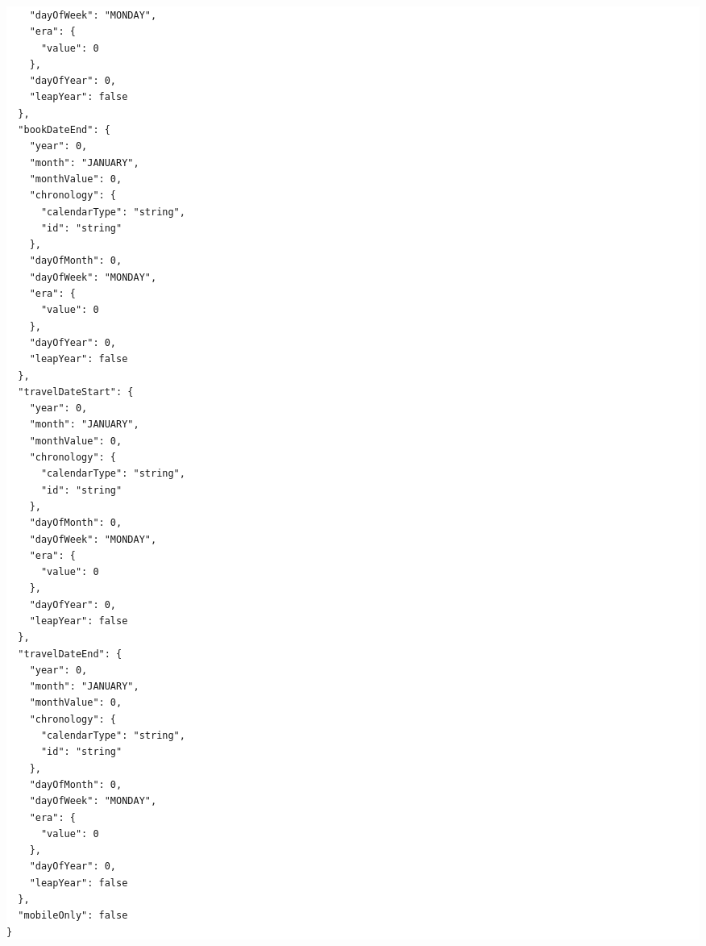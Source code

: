 ```
    "dayOfWeek": "MONDAY",
    "era": {
      "value": 0
    },
    "dayOfYear": 0,
    "leapYear": false
  },
  "bookDateEnd": {
    "year": 0,
    "month": "JANUARY",
    "monthValue": 0,
    "chronology": {
      "calendarType": "string",
      "id": "string"
    },
    "dayOfMonth": 0,
    "dayOfWeek": "MONDAY",
    "era": {
      "value": 0
    },
    "dayOfYear": 0,
    "leapYear": false
  },
  "travelDateStart": {
    "year": 0,
    "month": "JANUARY",
    "monthValue": 0,
    "chronology": {
      "calendarType": "string",
      "id": "string"
    },
    "dayOfMonth": 0,
    "dayOfWeek": "MONDAY",
    "era": {
      "value": 0
    },
    "dayOfYear": 0,
    "leapYear": false
  },
  "travelDateEnd": {
    "year": 0,
    "month": "JANUARY",
    "monthValue": 0,
    "chronology": {
      "calendarType": "string",
      "id": "string"
    },
    "dayOfMonth": 0,
    "dayOfWeek": "MONDAY",
    "era": {
      "value": 0
    },
    "dayOfYear": 0,
    "leapYear": false
  },
  "mobileOnly": false
}
```
